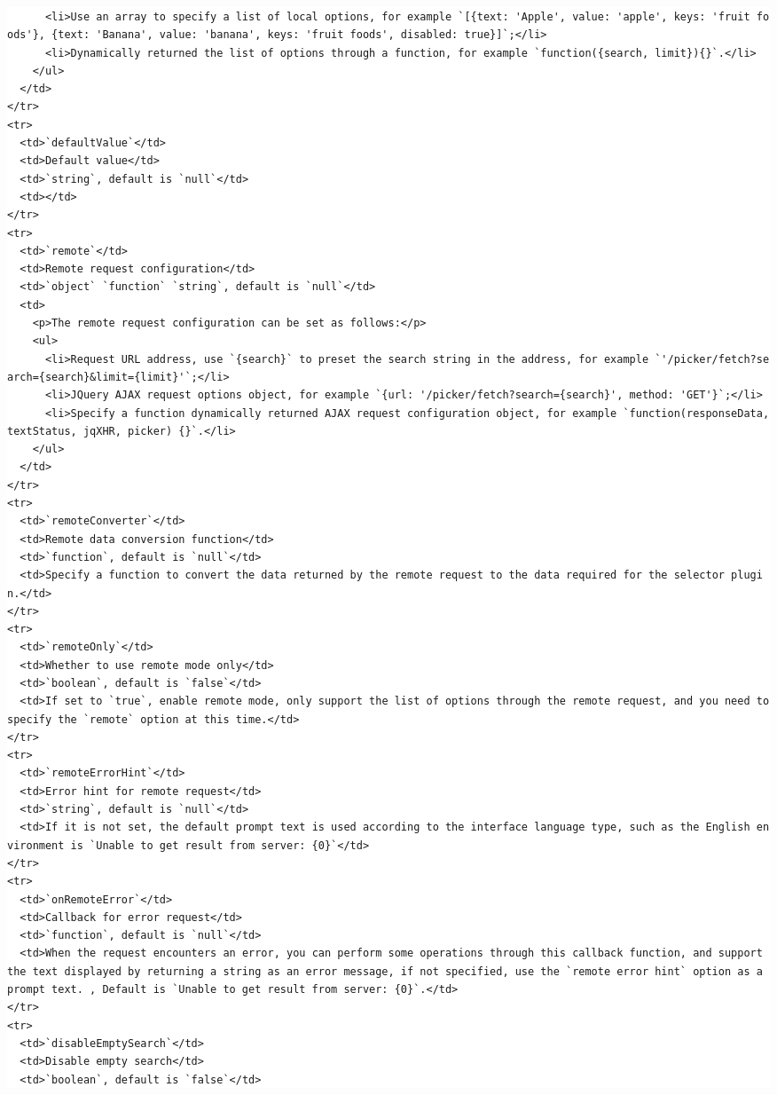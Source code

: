           <li>Use an array to specify a list of local options, for example `[{text: 'Apple', value: 'apple', keys: 'fruit foods'}, {text: 'Banana', value: 'banana', keys: 'fruit foods', disabled: true}]`;</li>
          <li>Dynamically returned the list of options through a function, for example `function({search, limit}){}`.</li>
        </ul>
      </td>
    </tr>
    <tr>
      <td>`defaultValue`</td>
      <td>Default value</td>
      <td>`string`, default is `null`</td>
      <td></td>
    </tr>
    <tr>
      <td>`remote`</td>
      <td>Remote request configuration</td>
      <td>`object` `function` `string`, default is `null`</td>
      <td>
        <p>The remote request configuration can be set as follows:</p>
        <ul>
          <li>Request URL address, use `{search}` to preset the search string in the address, for example `'/picker/fetch?search={search}&limit={limit}'`;</li>
          <li>JQuery AJAX request options object, for example `{url: '/picker/fetch?search={search}', method: 'GET'}`;</li>
          <li>Specify a function dynamically returned AJAX request configuration object, for example `function(responseData, textStatus, jqXHR, picker) {}`.</li>
        </ul>
      </td>
    </tr>
    <tr>
      <td>`remoteConverter`</td>
      <td>Remote data conversion function</td>
      <td>`function`, default is `null`</td>
      <td>Specify a function to convert the data returned by the remote request to the data required for the selector plugin.</td>
    </tr>
    <tr>
      <td>`remoteOnly`</td>
      <td>Whether to use remote mode only</td>
      <td>`boolean`, default is `false`</td>
      <td>If set to `true`, enable remote mode, only support the list of options through the remote request, and you need to specify the `remote` option at this time.</td>
    </tr>
    <tr>
      <td>`remoteErrorHint`</td>
      <td>Error hint for remote request</td>
      <td>`string`, default is `null`</td>
      <td>If it is not set, the default prompt text is used according to the interface language type, such as the English environment is `Unable to get result from server: {0}`</td>
    </tr>
    <tr>
      <td>`onRemoteError`</td>
      <td>Callback for error request</td>
      <td>`function`, default is `null`</td>
      <td>When the request encounters an error, you can perform some operations through this callback function, and support the text displayed by returning a string as an error message, if not specified, use the `remote error hint` option as a prompt text. , Default is `Unable to get result from server: {0}`.</td>
    </tr>
    <tr>
      <td>`disableEmptySearch`</td>
      <td>Disable empty search</td>
      <td>`boolean`, default is `false`</td>